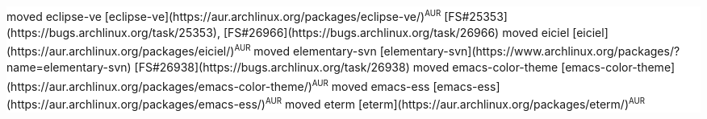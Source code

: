 <td>moved</td>

</tr>

<tr>

<td>eclipse-ve</td>

<td>[eclipse-ve](https://aur.archlinux.org/packages/eclipse-ve/)<sup><small>AUR</small></sup></td>

<td>[FS#25353](https://bugs.archlinux.org/task/25353), [FS#26966](https://bugs.archlinux.org/task/26966)</td>

<td>moved</td>

</tr>

<tr>

<td>eiciel</td>

<td>[eiciel](https://aur.archlinux.org/packages/eiciel/)<sup><small>AUR</small></sup></td>

<td>moved</td>

</tr>

<tr>

<td>elementary-svn</td>

<td>[elementary-svn](https://www.archlinux.org/packages/?name=elementary-svn)</td>

<td>[FS#26938](https://bugs.archlinux.org/task/26938)</td>

<td>moved</td>

</tr>

<tr>

<td>emacs-color-theme</td>

<td>[emacs-color-theme](https://aur.archlinux.org/packages/emacs-color-theme/)<sup><small>AUR</small></sup></td>

<td>moved</td>

</tr>

<tr>

<td>emacs-ess</td>

<td>[emacs-ess](https://aur.archlinux.org/packages/emacs-ess/)<sup><small>AUR</small></sup></td>

<td>moved</td>

</tr>

<tr>

<td>eterm</td>

<td>[eterm](https://aur.archlinux.org/packages/eterm/)<sup><small>AUR</small></sup></td>
